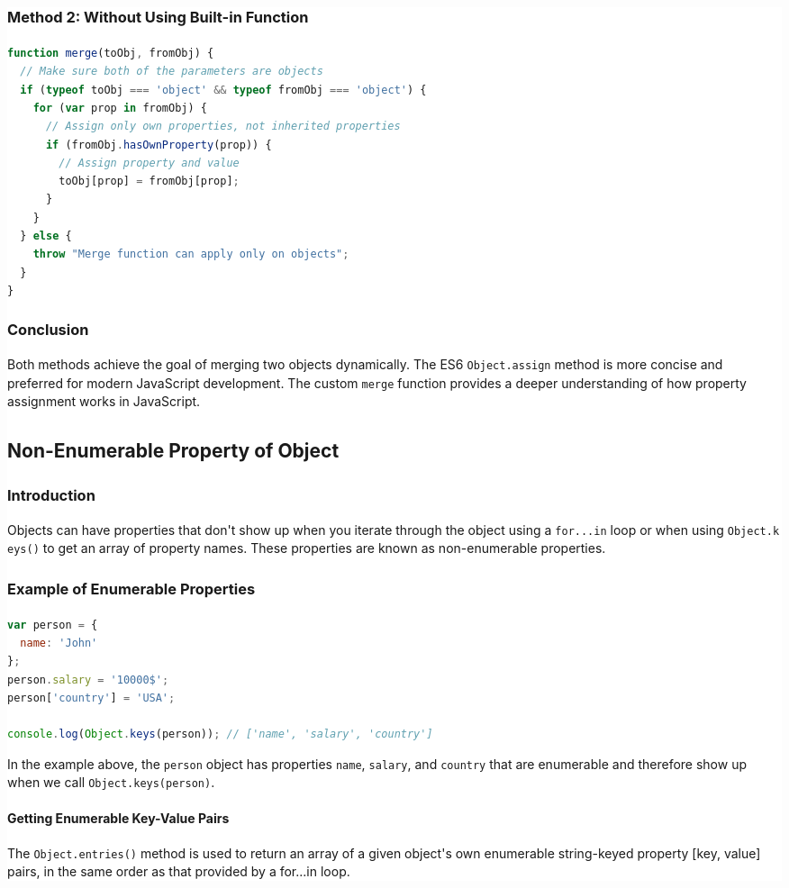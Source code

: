 ### Method 2: Without Using Built-in Function

```javascript
function merge(toObj, fromObj) {
  // Make sure both of the parameters are objects
  if (typeof toObj === 'object' && typeof fromObj === 'object') {
    for (var prop in fromObj) {
      // Assign only own properties, not inherited properties
      if (fromObj.hasOwnProperty(prop)) {
        // Assign property and value
        toObj[prop] = fromObj[prop];
      }
    }
  } else {
    throw "Merge function can apply only on objects";
  }
}
```

### Conclusion
Both methods achieve the goal of merging two objects dynamically. The ES6 `Object.assign` method is more concise and 
preferred for modern JavaScript development. The custom `merge` function provides a deeper understanding of how property 
assignment works in JavaScript.


## Non-Enumerable Property of Object

### Introduction
Objects can have properties that don't show up when you iterate through the object using a `for...in` loop or when using 
`Object.keys()` to get an array of property names. These properties are known as non-enumerable properties.

### Example of Enumerable Properties

```javascript
var person = {
  name: 'John'
};
person.salary = '10000$';
person['country'] = 'USA';

console.log(Object.keys(person)); // ['name', 'salary', 'country']
```

In the example above, the `person` object has properties `name`, `salary`, and `country` that are enumerable and therefore 
show up when we call `Object.keys(person)`.

#### Getting Enumerable Key-Value Pairs
The `Object.entries()` method is used to return an array of a given object's own enumerable string-keyed property 
[key, value] pairs, in the same order as that provided by a for...in loop.
